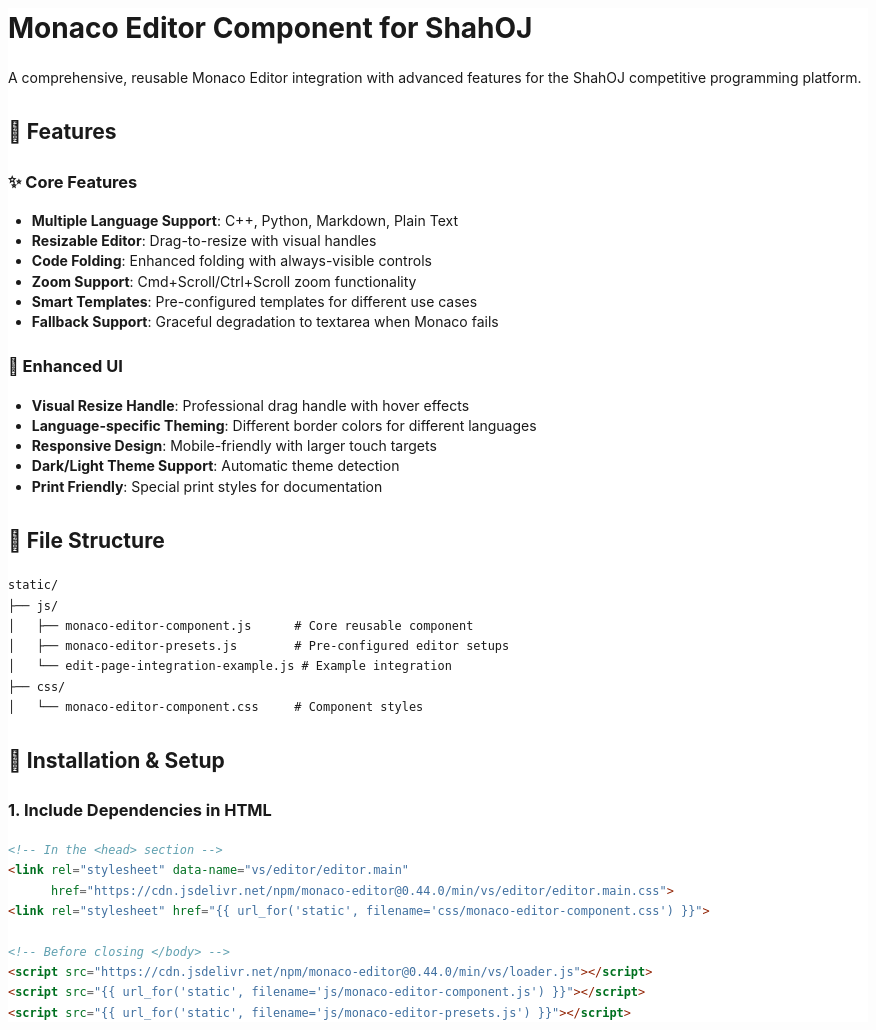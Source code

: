 # Monaco Editor Component for ShahOJ

A comprehensive, reusable Monaco Editor integration with advanced features for the ShahOJ competitive programming platform.

## 🚀 Features

### ✨ Core Features
- **Multiple Language Support**: C++, Python, Markdown, Plain Text
- **Resizable Editor**: Drag-to-resize with visual handles
- **Code Folding**: Enhanced folding with always-visible controls
- **Zoom Support**: Cmd+Scroll/Ctrl+Scroll zoom functionality
- **Smart Templates**: Pre-configured templates for different use cases
- **Fallback Support**: Graceful degradation to textarea when Monaco fails

### 🎨 Enhanced UI
- **Visual Resize Handle**: Professional drag handle with hover effects
- **Language-specific Theming**: Different border colors for different languages
- **Responsive Design**: Mobile-friendly with larger touch targets
- **Dark/Light Theme Support**: Automatic theme detection
- **Print Friendly**: Special print styles for documentation

## 📁 File Structure

```
static/
├── js/
│   ├── monaco-editor-component.js      # Core reusable component
│   ├── monaco-editor-presets.js        # Pre-configured editor setups
│   └── edit-page-integration-example.js # Example integration
├── css/
│   └── monaco-editor-component.css     # Component styles
```

## 🔧 Installation & Setup

### 1. Include Dependencies in HTML

```html
<!-- In the <head> section -->
<link rel="stylesheet" data-name="vs/editor/editor.main" 
      href="https://cdn.jsdelivr.net/npm/monaco-editor@0.44.0/min/vs/editor/editor.main.css">
<link rel="stylesheet" href="{{ url_for('static', filename='css/monaco-editor-component.css') }}">

<!-- Before closing </body> -->
<script src="https://cdn.jsdelivr.net/npm/monaco-editor@0.44.0/min/vs/loader.js"></script>
<script src="{{ url_for('static', filename='js/monaco-editor-component.js') }}"></script>
<script src="{{ url_for('static', filename='js/monaco-editor-presets.js') }}"></script>
```

